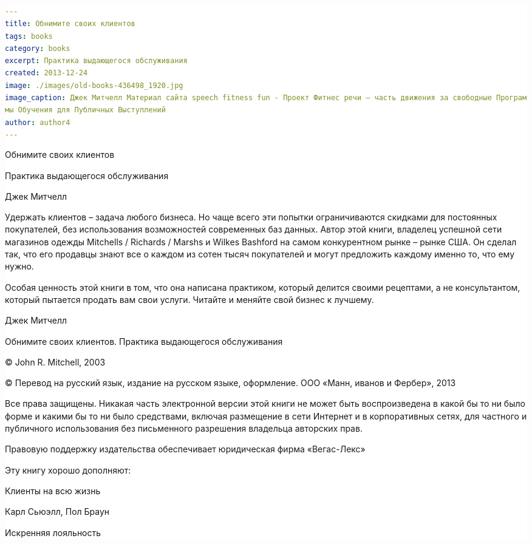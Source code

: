 ```yaml
---
title: Обнимите своих клиентов
tags: books
category: books
excerpt: Практика выдающегося обслуживания
created: 2013-12-24
image: ./images/old-books-436498_1920.jpg
image_caption: Джек Митчелл Материал сайта speech fitness fun - Проект Фитнес речи — часть движения за свободные Программы Обучения для Публичных Выступлений
author: author4
---
```

 
 
Обнимите своих клиентов

Практика выдающегося обслуживания

Джек Митчелл

Удержать клиентов – задача любого бизнеса. Но чаще всего эти попытки
ограничиваются скидками для постоянных покупателей, без использования
возможностей современных баз данных. Автор этой книги, владелец успешной
сети магазинов одежды Mitchells / Richards / Marshs и Wilkes Bashford на
самом конкурентном рынке – рынке США. Он сделал так, что его продавцы
знают все о каждом из сотен тысяч покупателей и могут предложить каждому
именно то, что ему нужно.

Особая ценность этой книги в том, что она написана практиком, который
делится своими рецептами, а не консультантом, который пытается продать
вам свои услуги. Читайте и меняйте свой бизнес к лучшему.

Джек Митчелл

Обнимите своих клиентов. Практика выдающегося обслуживания

© John R. Mitchell, 2003

© Перевод на русский язык, издание на русском языке, оформление. ООО
«Манн, иванов и Фербер», 2013

Все права защищены. Никакая часть электронной версии этой книги не может
быть воспроизведена в какой бы то ни было форме и какими бы то ни было
средствами, включая размещение в сети Интернет и в корпоративных сетях,
для частного и публичного использования без письменного разрешения
владельца авторских прав.

Правовую поддержку издательства обеспечивает юридическая фирма
«Вегас-Лекс»

Эту книгу хорошо дополняют:

Клиенты на всю жизнь

Карл Сьюэлл, Пол Браун

Искренняя лояльность
